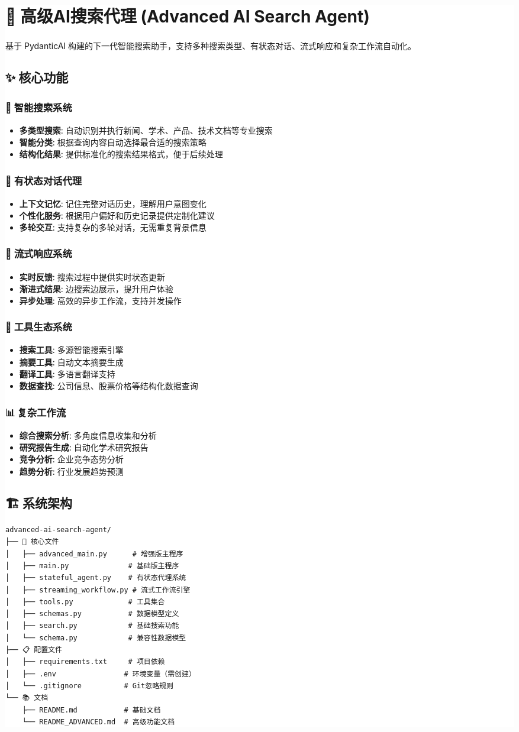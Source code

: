 # 🚀 高级AI搜索代理 (Advanced AI Search Agent)

基于 PydanticAI 构建的下一代智能搜索助手，支持多种搜索类型、有状态对话、流式响应和复杂工作流自动化。

## ✨ 核心功能

### 🎯 **智能搜索系统**
- **多类型搜索**: 自动识别并执行新闻、学术、产品、技术文档等专业搜索
- **智能分类**: 根据查询内容自动选择最合适的搜索策略
- **结构化结果**: 提供标准化的搜索结果格式，便于后续处理

### 🧠 **有状态对话代理**
- **上下文记忆**: 记住完整对话历史，理解用户意图变化
- **个性化服务**: 根据用户偏好和历史记录提供定制化建议
- **多轮交互**: 支持复杂的多轮对话，无需重复背景信息

### 🌊 **流式响应系统**
- **实时反馈**: 搜索过程中提供实时状态更新
- **渐进式结果**: 边搜索边展示，提升用户体验
- **异步处理**: 高效的异步工作流，支持并发操作

### 🔧 **工具生态系统**
- **搜索工具**: 多源智能搜索引擎
- **摘要工具**: 自动文本摘要生成
- **翻译工具**: 多语言翻译支持
- **数据查找**: 公司信息、股票价格等结构化数据查询

### 📊 **复杂工作流**
- **综合搜索分析**: 多角度信息收集和分析
- **研究报告生成**: 自动化学术研究报告
- **竞争分析**: 企业竞争态势分析
- **趋势分析**: 行业发展趋势预测

## 🏗️ 系统架构

```
advanced-ai-search-agent/
├── 📄 核心文件
│   ├── advanced_main.py      # 增强版主程序
│   ├── main.py              # 基础版主程序
│   ├── stateful_agent.py    # 有状态代理系统
│   ├── streaming_workflow.py # 流式工作流引擎
│   ├── tools.py             # 工具集合
│   ├── schemas.py           # 数据模型定义
│   ├── search.py            # 基础搜索功能
│   └── schema.py            # 兼容性数据模型
├── 📋 配置文件
│   ├── requirements.txt     # 项目依赖
│   ├── .env                # 环境变量（需创建）
│   └── .gitignore          # Git忽略规则
└── 📚 文档
    ├── README.md           # 基础文档
    └── README_ADVANCED.md  # 高级功能文档
```
